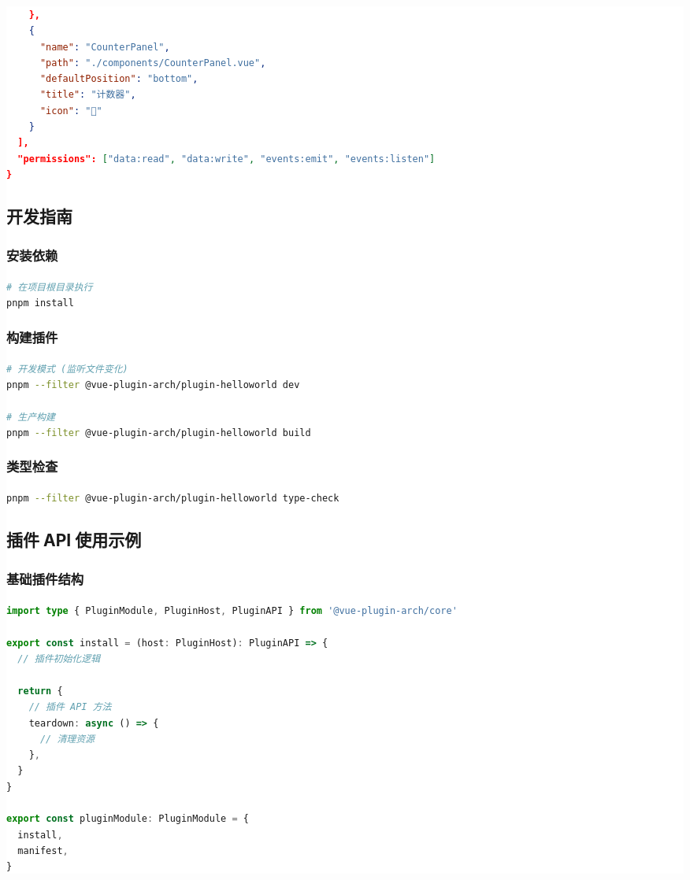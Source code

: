 ```json
    },
    {
      "name": "CounterPanel",
      "path": "./components/CounterPanel.vue",
      "defaultPosition": "bottom",
      "title": "计数器",
      "icon": "🔢"
    }
  ],
  "permissions": ["data:read", "data:write", "events:emit", "events:listen"]
}
```

## 开发指南

### 安装依赖

```bash
# 在项目根目录执行
pnpm install
```

### 构建插件

```bash
# 开发模式 (监听文件变化)
pnpm --filter @vue-plugin-arch/plugin-helloworld dev

# 生产构建
pnpm --filter @vue-plugin-arch/plugin-helloworld build
```

### 类型检查

```bash
pnpm --filter @vue-plugin-arch/plugin-helloworld type-check
```

## 插件 API 使用示例

### 基础插件结构

```typescript
import type { PluginModule, PluginHost, PluginAPI } from '@vue-plugin-arch/core'

export const install = (host: PluginHost): PluginAPI => {
  // 插件初始化逻辑

  return {
    // 插件 API 方法
    teardown: async () => {
      // 清理资源
    },
  }
}

export const pluginModule: PluginModule = {
  install,
  manifest,
}
```
